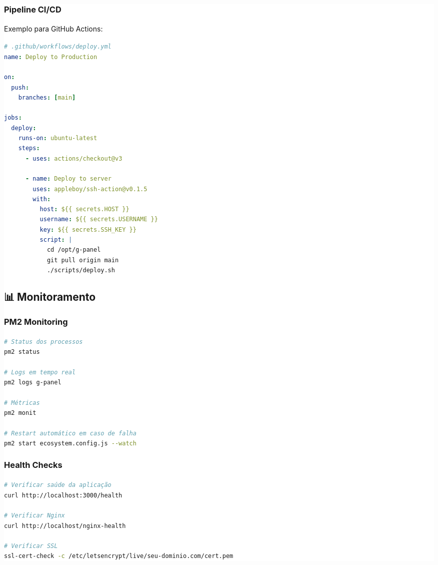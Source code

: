 ### Pipeline CI/CD
Exemplo para GitHub Actions:

```yaml
# .github/workflows/deploy.yml
name: Deploy to Production

on:
  push:
    branches: [main]

jobs:
  deploy:
    runs-on: ubuntu-latest
    steps:
      - uses: actions/checkout@v3
      
      - name: Deploy to server
        uses: appleboy/ssh-action@v0.1.5
        with:
          host: ${{ secrets.HOST }}
          username: ${{ secrets.USERNAME }}
          key: ${{ secrets.SSH_KEY }}
          script: |
            cd /opt/g-panel
            git pull origin main
            ./scripts/deploy.sh
```

## 📊 Monitoramento

### PM2 Monitoring
```bash
# Status dos processos
pm2 status

# Logs em tempo real
pm2 logs g-panel

# Métricas
pm2 monit

# Restart automático em caso de falha
pm2 start ecosystem.config.js --watch
```

### Health Checks
```bash
# Verificar saúde da aplicação
curl http://localhost:3000/health

# Verificar Nginx
curl http://localhost/nginx-health

# Verificar SSL
ssl-cert-check -c /etc/letsencrypt/live/seu-dominio.com/cert.pem
```
